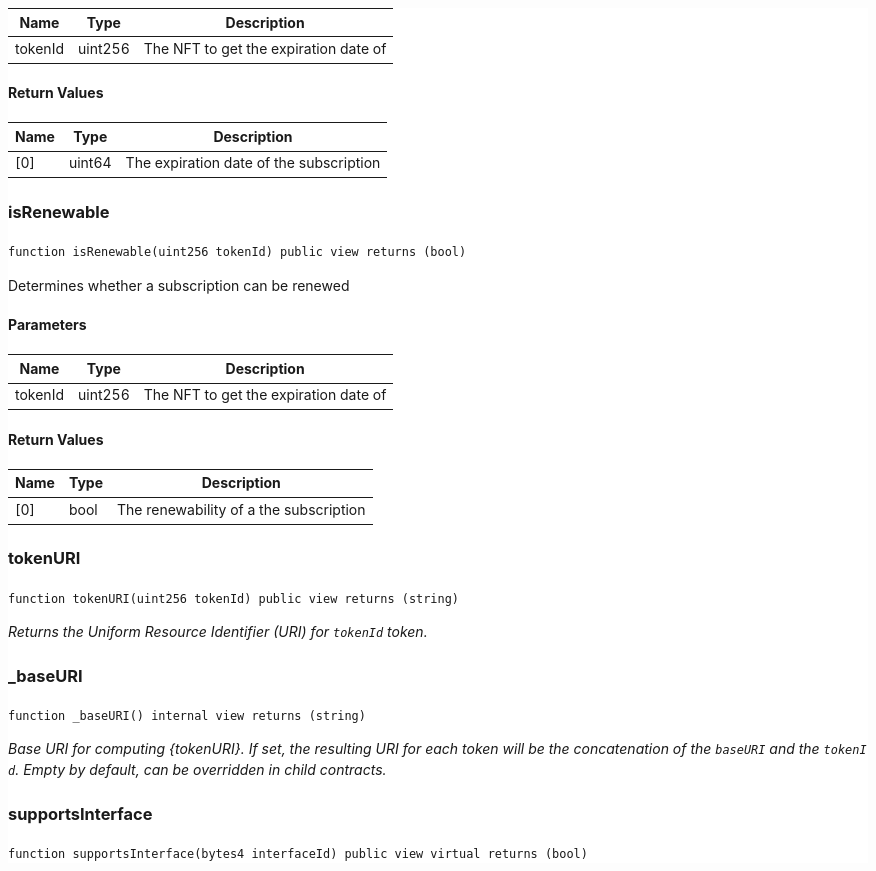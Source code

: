 | Name | Type | Description |
| ---- | ---- | ----------- |
| tokenId | uint256 | The NFT to get the expiration date of |

#### Return Values

| Name | Type | Description |
| ---- | ---- | ----------- |
| [0] | uint64 | The expiration date of the subscription |

### isRenewable

```solidity
function isRenewable(uint256 tokenId) public view returns (bool)
```

Determines whether a subscription can be renewed

#### Parameters

| Name | Type | Description |
| ---- | ---- | ----------- |
| tokenId | uint256 | The NFT to get the expiration date of |

#### Return Values

| Name | Type | Description |
| ---- | ---- | ----------- |
| [0] | bool | The renewability of a the subscription |

### tokenURI

```solidity
function tokenURI(uint256 tokenId) public view returns (string)
```

_Returns the Uniform Resource Identifier (URI) for `tokenId` token._

### _baseURI

```solidity
function _baseURI() internal view returns (string)
```

_Base URI for computing {tokenURI}. If set, the resulting URI for each
token will be the concatenation of the `baseURI` and the `tokenId`. Empty
by default, can be overridden in child contracts._

### supportsInterface

```solidity
function supportsInterface(bytes4 interfaceId) public view virtual returns (bool)
```
